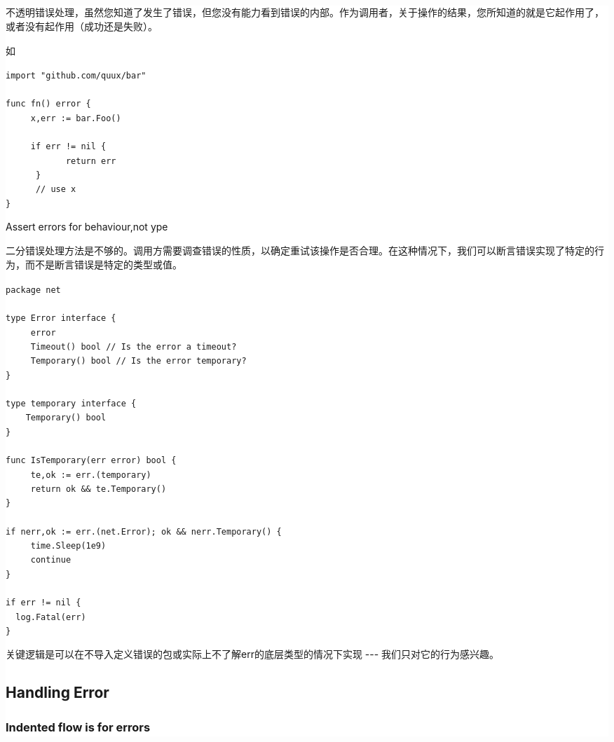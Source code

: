 不透明错误处理，虽然您知道了发生了错误，但您没有能力看到错误的内部。作为调用者，关于操作的结果，您所知道的就是它起作用了，或者没有起作用（成功还是失败）。

如

```
import "github.com/quux/bar"

func fn() error {
     x,err := bar.Foo()
    
     if err != nil {
            return err
      } 
      // use x    
}
```

Assert errors for behaviour,not ype

二分错误处理方法是不够的。调用方需要调查错误的性质，以确定重试该操作是否合理。在这种情况下，我们可以断言错误实现了特定的行为，而不是断言错误是特定的类型或值。

```
package net

type Error interface {
     error
     Timeout() bool // Is the error a timeout?
     Temporary() bool // Is the error temporary? 
}

type temporary interface {
    Temporary() bool
}

func IsTemporary(err error) bool {
     te,ok := err.(temporary)
     return ok && te.Temporary()
}

if nerr,ok := err.(net.Error); ok && nerr.Temporary() {
     time.Sleep(1e9)
     continue
}

if err != nil {
  log.Fatal(err)
}
```

关键逻辑是可以在不导入定义错误的包或实际上不了解err的底层类型的情况下实现 --- 我们只对它的行为感兴趣。

## Handling Error

### Indented flow is for errors
